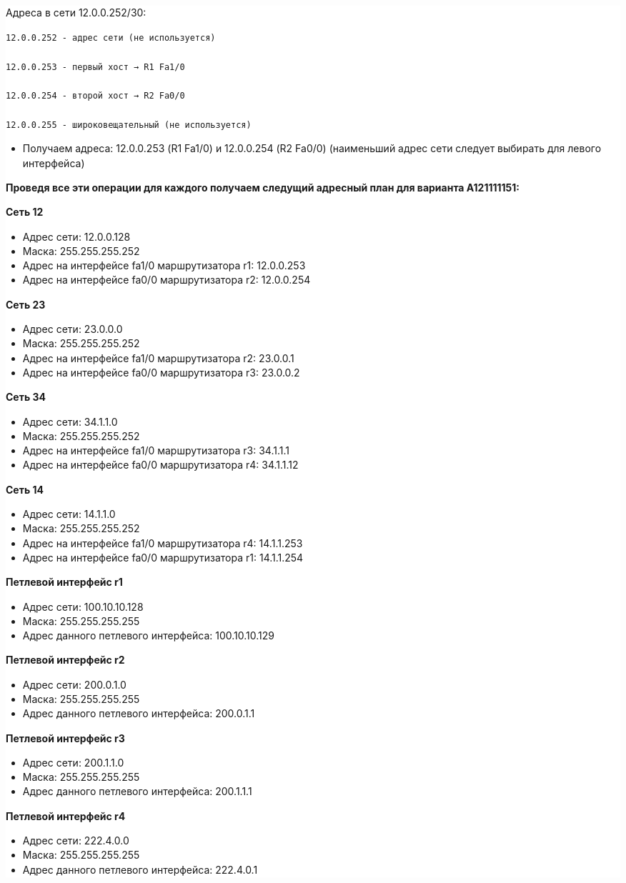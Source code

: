 Адреса в сети 12.0.0.252/30:

    12.0.0.252 - адрес сети (не используется)

    12.0.0.253 - первый хост → R1 Fa1/0

    12.0.0.254 - второй хост → R2 Fa0/0

    12.0.0.255 - широковещательный (не используется)

- Получаем адреса: 12.0.0.253 (R1 Fa1/0) и 12.0.0.254 (R2 Fa0/0) (наименьший адрес сети следует выбирать для левого интерфейса)

**Проведя все эти операции для каждого получаем следущий адресный план для варианта A121111151:**

**Сеть 12**
- Адрес сети:	12.0.0.128
- Маска:	255.255.255.252
- Адрес на интерфейсе fa1/0 маршрутизатора r1:	12.0.0.253
- Адрес на интерфейсе fa0/0 маршрутизатора r2:	12.0.0.254

**Сеть 23**
- Адрес сети:	23.0.0.0
- Маска:	255.255.255.252
- Адрес на интерфейсе fa1/0 маршрутизатора r2:	23.0.0.1
- Адрес на интерфейсе fa0/0 маршрутизатора r3:	23.0.0.2

**Сеть 34**
- Адрес сети:	34.1.1.0
- Маска:	255.255.255.252
- Адрес на интерфейсе fa1/0 маршрутизатора r3:	34.1.1.1
- Адрес на интерфейсе fa0/0 маршрутизатора r4:	34.1.1.12

**Сеть 14**
- Адрес сети:	14.1.1.0
- Маска:	255.255.255.252
- Адрес на интерфейсе fa1/0 маршрутизатора r4:	14.1.1.253
- Адрес на интерфейсе fa0/0 маршрутизатора r1:	14.1.1.254

**Петлевой интерфейс r1**
- Адрес сети:	100.10.10.128
- Маска:	255.255.255.255
- Адрес данного петлевого интерфейса:	100.10.10.129

**Петлевой интерфейс r2**
- Адрес сети:	200.0.1.0
- Маска:	255.255.255.255
- Адрес данного петлевого интерфейса:	200.0.1.1

**Петлевой интерфейс r3**
- Адрес сети:	200.1.1.0
- Маска:	255.255.255.255
- Адрес данного петлевого интерфейса:	200.1.1.1

**Петлевой интерфейс r4**
- Адрес сети:	222.4.0.0
- Маска:	255.255.255.255
- Адрес данного петлевого интерфейса:	222.4.0.1
